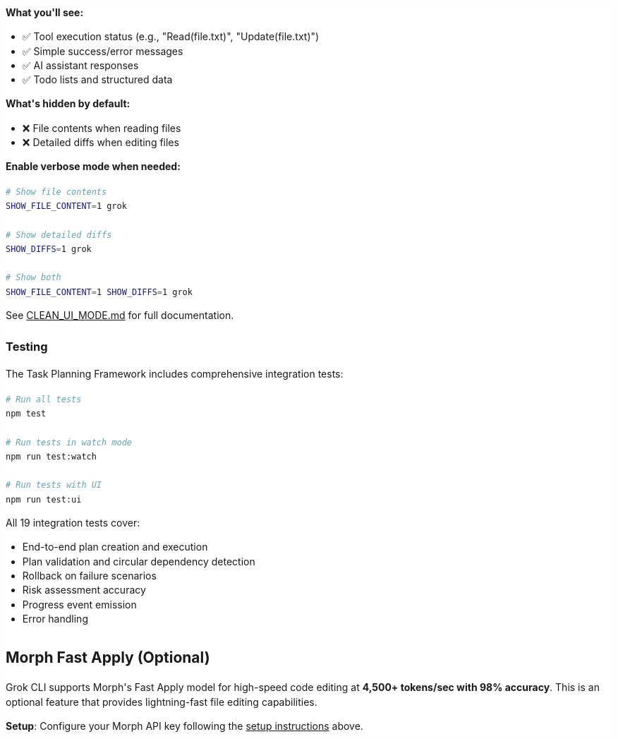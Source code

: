 **What you'll see:**
- ✅ Tool execution status (e.g., "Read(file.txt)", "Update(file.txt)")
- ✅ Simple success/error messages
- ✅ AI assistant responses
- ✅ Todo lists and structured data

**What's hidden by default:**
- ❌ File contents when reading files
- ❌ Detailed diffs when editing files

**Enable verbose mode when needed:**

```bash
# Show file contents
SHOW_FILE_CONTENT=1 grok

# Show detailed diffs
SHOW_DIFFS=1 grok

# Show both
SHOW_FILE_CONTENT=1 SHOW_DIFFS=1 grok
```

See [CLEAN_UI_MODE.md](CLEAN_UI_MODE.md) for full documentation.

### Testing

The Task Planning Framework includes comprehensive integration tests:

```bash
# Run all tests
npm test

# Run tests in watch mode
npm run test:watch

# Run tests with UI
npm run test:ui
```

All 19 integration tests cover:
- End-to-end plan creation and execution
- Plan validation and circular dependency detection
- Rollback on failure scenarios
- Risk assessment accuracy
- Progress event emission
- Error handling

## Morph Fast Apply (Optional)

Grok CLI supports Morph's Fast Apply model for high-speed code editing at **4,500+ tokens/sec with 98% accuracy**. This is an optional feature that provides lightning-fast file editing capabilities.

**Setup**: Configure your Morph API key following the [setup instructions](#setup) above.
